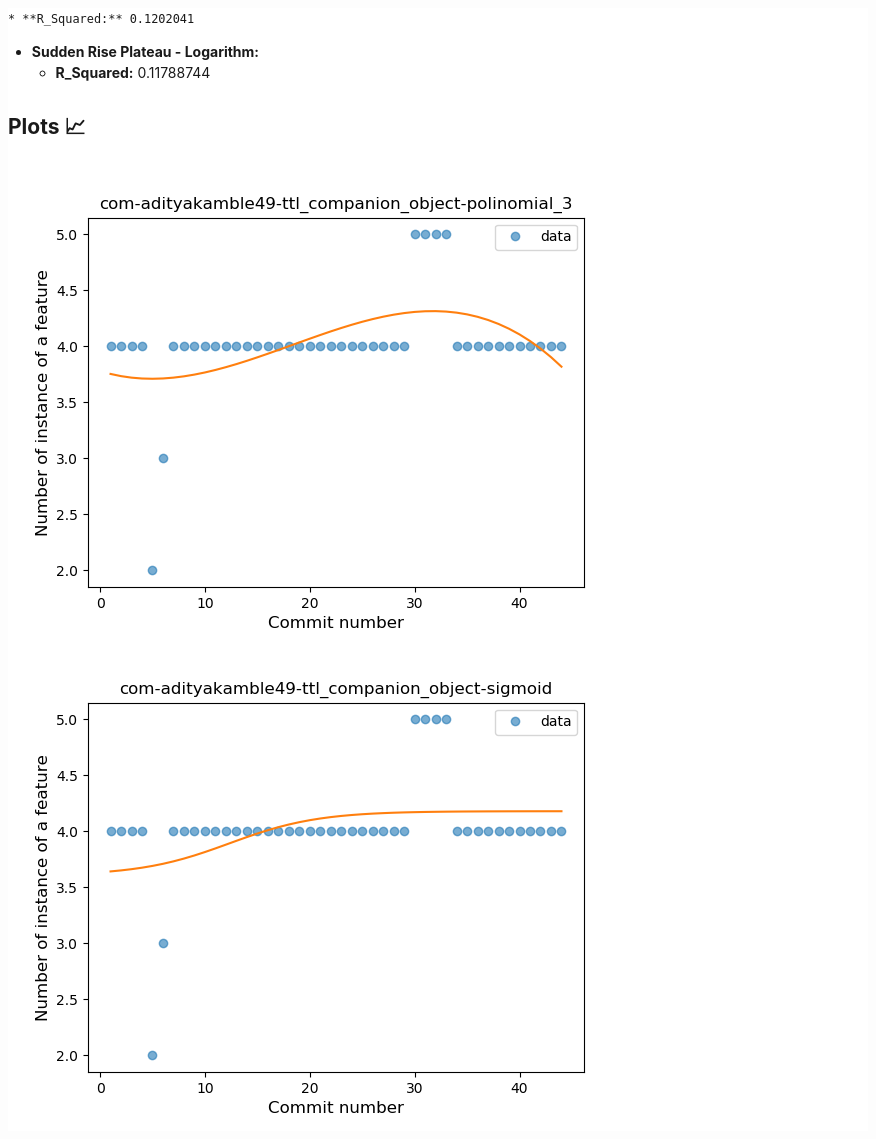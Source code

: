    * **R_Squared:** 0.1202041
* **Sudden Rise Plateau - Logarithm:** ![equation](http://latex.codecogs.com/svg.latex?0.234035%5Clog_%7B3.718358%7D%28x%29%20&plus;%203.515175)
    * **R_Squared:** 0.11788744

**Plots** :chart_with_upwards_trend:
-----

![com-adityakamble49-ttl T11_3](../plots/com-adityakamble49-ttl_companion_object_T11_3.png)
![com-adityakamble49-ttl T7](../plots/com-adityakamble49-ttl_companion_object_T7.png)